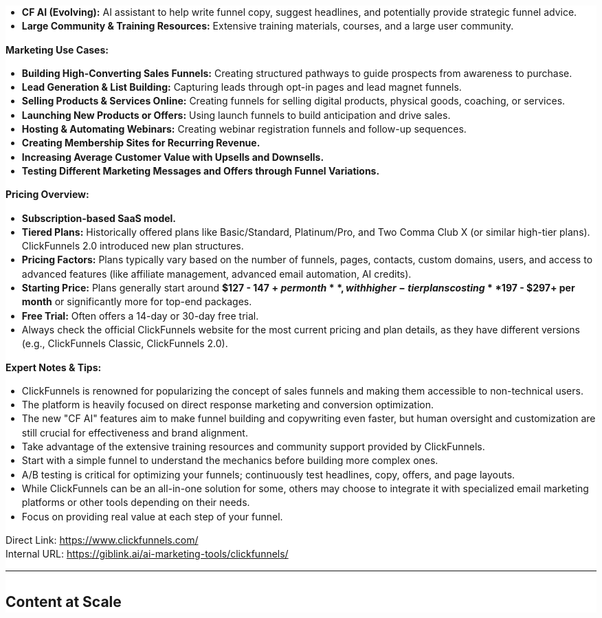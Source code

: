 * **CF AI (Evolving):** AI assistant to help write funnel copy, suggest headlines, and potentially provide strategic funnel advice.  
* **Large Community & Training Resources:** Extensive training materials, courses, and a large user community.

**Marketing Use Cases:**

* **Building High-Converting Sales Funnels:** Creating structured pathways to guide prospects from awareness to purchase.  
* **Lead Generation & List Building:** Capturing leads through opt-in pages and lead magnet funnels.  
* **Selling Products & Services Online:** Creating funnels for selling digital products, physical goods, coaching, or services.  
* **Launching New Products or Offers:** Using launch funnels to build anticipation and drive sales.  
* **Hosting & Automating Webinars:** Creating webinar registration funnels and follow-up sequences.  
* **Creating Membership Sites for Recurring Revenue.**  
* **Increasing Average Customer Value with Upsells and Downsells.**  
* **Testing Different Marketing Messages and Offers through Funnel Variations.**

**Pricing Overview:**

* **Subscription-based SaaS model.**  
* **Tiered Plans:** Historically offered plans like Basic/Standard, Platinum/Pro, and Two Comma Club X (or similar high-tier plans). ClickFunnels 2.0 introduced new plan structures.  
* **Pricing Factors:** Plans typically vary based on the number of funnels, pages, contacts, custom domains, users, and access to advanced features (like affiliate management, advanced email automation, AI credits).  
* **Starting Price:** Plans generally start around **$127 \- $147+ per month**, with higher-tier plans costing **$197 \- $297+ per month** or significantly more for top-end packages.  
* **Free Trial:** Often offers a 14-day or 30-day free trial.  
* Always check the official ClickFunnels website for the most current pricing and plan details, as they have different versions (e.g., ClickFunnels Classic, ClickFunnels 2.0).

**Expert Notes & Tips:**

* ClickFunnels is renowned for popularizing the concept of sales funnels and making them accessible to non-technical users.  
* The platform is heavily focused on direct response marketing and conversion optimization.  
* The new "CF AI" features aim to make funnel building and copywriting even faster, but human oversight and customization are still crucial for effectiveness and brand alignment.  
* Take advantage of the extensive training resources and community support provided by ClickFunnels.  
* Start with a simple funnel to understand the mechanics before building more complex ones.  
* A/B testing is critical for optimizing your funnels; continuously test headlines, copy, offers, and page layouts.  
* While ClickFunnels can be an all-in-one solution for some, others may choose to integrate it with specialized email marketing platforms or other tools depending on their needs.  
* Focus on providing real value at each step of your funnel.

Direct Link: https://www.clickfunnels.com/  
Internal URL: https://giblink.ai/ai-marketing-tools/clickfunnels/

---

## **Content at Scale**
